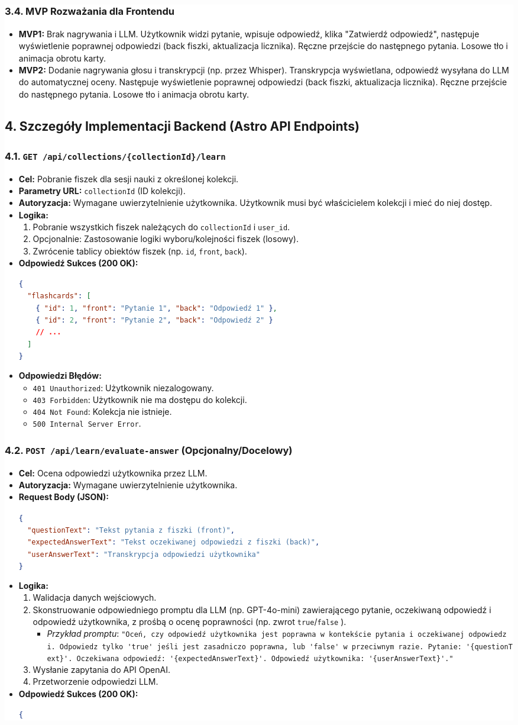 ### 3.4. MVP Rozważania dla Frontendu

- **MVP1:** Brak nagrywania i LLM. Użytkownik widzi pytanie, wpisuje odpowiedź, klika "Zatwierdź odpowiedź", następuje wyświetlenie poprawnej odpowiedzi (back fiszki, aktualizacja licznika). Ręczne przejście do następnego pytania. Losowe tło i animacja obrotu karty.
- **MVP2:** Dodanie nagrywania głosu i transkrypcji (np. przez Whisper). Transkrypcja wyświetlana, odpowiedź wysyłana do LLM do automatycznej oceny. Następuje wyświetlenie poprawnej odpowiedzi (back fiszki, aktualizacja licznika). Ręczne przejście do następnego pytania. Losowe tło i animacja obrotu karty.

## 4. Szczegóły Implementacji Backend (Astro API Endpoints)

### 4.1. `GET /api/collections/{collectionId}/learn`

- **Cel:** Pobranie fiszek dla sesji nauki z określonej kolekcji.
- **Parametry URL:** `collectionId` (ID kolekcji).
- **Autoryzacja:** Wymagane uwierzytelnienie użytkownika. Użytkownik musi być właścicielem kolekcji i mieć do niej dostęp.
- **Logika:**
  1.  Pobranie wszystkich fiszek należących do `collectionId` i `user_id`.
  2.  Opcjonalnie: Zastosowanie logiki wyboru/kolejności fiszek (losowy).
  3.  Zwrócenie tablicy obiektów fiszek (np. `id`, `front`, `back`).
- **Odpowiedź Sukces (200 OK):**
  ```json
  {
    "flashcards": [
      { "id": 1, "front": "Pytanie 1", "back": "Odpowiedź 1" },
      { "id": 2, "front": "Pytanie 2", "back": "Odpowiedź 2" }
      // ...
    ]
  }
  ```
- **Odpowiedzi Błędów:**
  - `401 Unauthorized`: Użytkownik niezalogowany.
  - `403 Forbidden`: Użytkownik nie ma dostępu do kolekcji.
  - `404 Not Found`: Kolekcja nie istnieje.
  - `500 Internal Server Error`.

### 4.2. `POST /api/learn/evaluate-answer` (Opcjonalny/Docelowy)

- **Cel:** Ocena odpowiedzi użytkownika przez LLM.
- **Autoryzacja:** Wymagane uwierzytelnienie użytkownika.
- **Request Body (JSON):**
  ```json
  {
    "questionText": "Tekst pytania z fiszki (front)",
    "expectedAnswerText": "Tekst oczekiwanej odpowiedzi z fiszki (back)",
    "userAnswerText": "Transkrypcja odpowiedzi użytkownika"
  }
  ```
- **Logika:**
  1.  Walidacja danych wejściowych.
  2.  Skonstruowanie odpowiedniego promptu dla LLM (np. GPT-4o-mini) zawierającego pytanie, oczekiwaną odpowiedź i odpowiedź użytkownika, z prośbą o ocenę poprawności (np. zwrot `true`/`false` ).
      - _Przykład promptu_: `"Oceń, czy odpowiedź użytkownika jest poprawna w kontekście pytania i oczekiwanej odpowiedzi. Odpowiedz tylko 'true' jeśli jest zasadniczo poprawna, lub 'false' w przeciwnym razie. Pytanie: '{questionText}'. Oczekiwana odpowiedź: '{expectedAnswerText}'. Odpowiedź użytkownika: '{userAnswerText}'."`
  3.  Wysłanie zapytania do API OpenAI.
  4.  Przetworzenie odpowiedzi LLM.
- **Odpowiedź Sukces (200 OK):**
  ```json
  {
  ```